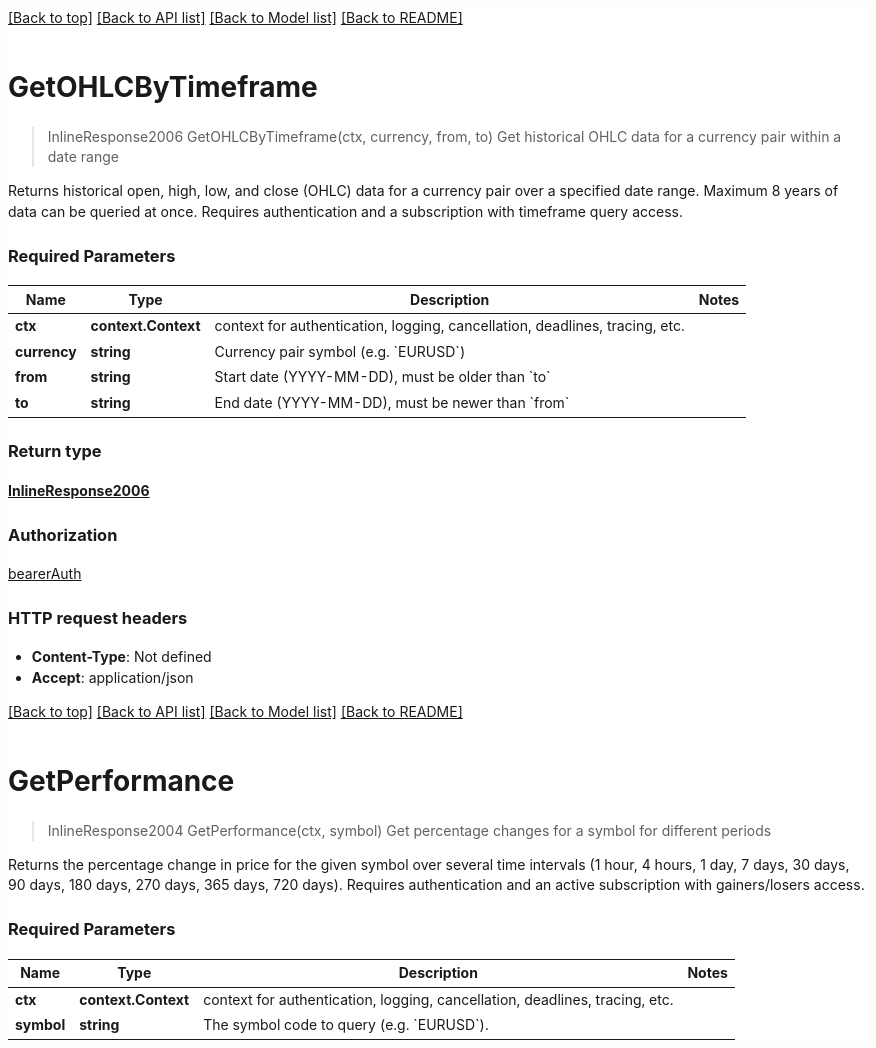 [[Back to top]](#) [[Back to API list]](../README.md#documentation-for-api-endpoints) [[Back to Model list]](../README.md#documentation-for-models) [[Back to README]](../README.md)

# **GetOHLCByTimeframe**
> InlineResponse2006 GetOHLCByTimeframe(ctx, currency, from, to)
Get historical OHLC data for a currency pair within a date range

Returns historical open, high, low, and close (OHLC) data for a currency pair over a specified date range. Maximum 8 years of data can be queried at once.   Requires authentication and a subscription with timeframe query access. 

### Required Parameters

Name | Type | Description  | Notes
------------- | ------------- | ------------- | -------------
 **ctx** | **context.Context** | context for authentication, logging, cancellation, deadlines, tracing, etc.
  **currency** | **string**| Currency pair symbol (e.g. &#x60;EURUSD&#x60;) | 
  **from** | **string**| Start date (YYYY-MM-DD), must be older than &#x60;to&#x60; | 
  **to** | **string**| End date (YYYY-MM-DD), must be newer than &#x60;from&#x60; | 

### Return type

[**InlineResponse2006**](inline_response_200_6.md)

### Authorization

[bearerAuth](../README.md#bearerAuth)

### HTTP request headers

 - **Content-Type**: Not defined
 - **Accept**: application/json

[[Back to top]](#) [[Back to API list]](../README.md#documentation-for-api-endpoints) [[Back to Model list]](../README.md#documentation-for-models) [[Back to README]](../README.md)

# **GetPerformance**
> InlineResponse2004 GetPerformance(ctx, symbol)
Get percentage changes for a symbol for different periods

Returns the percentage change in price for the given symbol over several time intervals (1 hour, 4 hours, 1 day, 7 days, 30 days, 90 days, 180 days, 270 days, 365 days, 720 days). Requires authentication and an active subscription with gainers/losers access. 

### Required Parameters

Name | Type | Description  | Notes
------------- | ------------- | ------------- | -------------
 **ctx** | **context.Context** | context for authentication, logging, cancellation, deadlines, tracing, etc.
  **symbol** | **string**| The symbol code to query (e.g. &#x60;EURUSD&#x60;). | 
